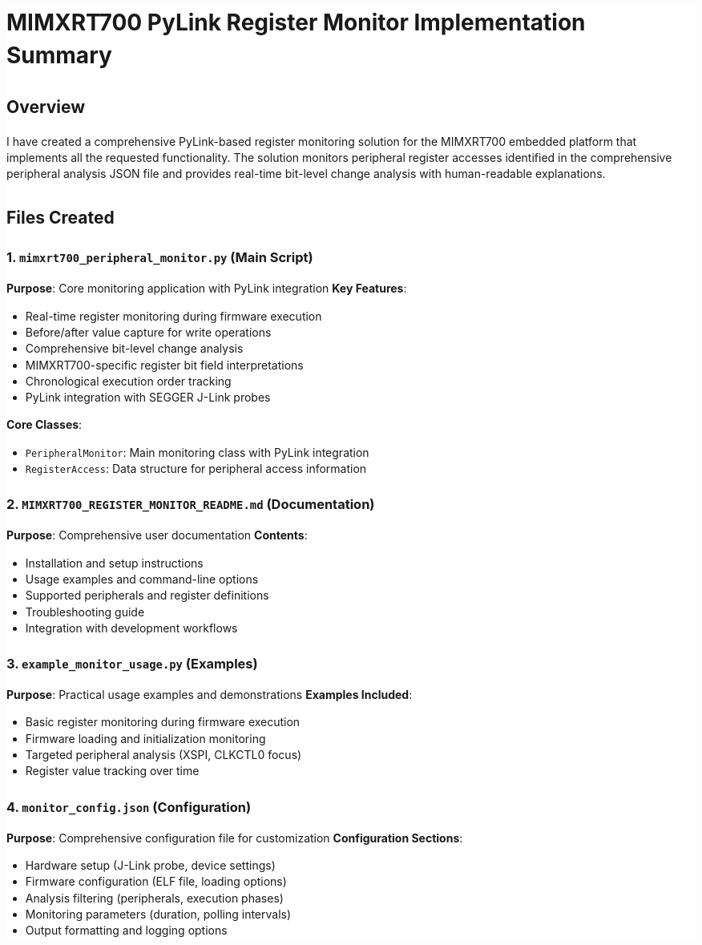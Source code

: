 # MIMXRT700 PyLink Register Monitor Implementation Summary

## Overview

I have created a comprehensive PyLink-based register monitoring solution for the MIMXRT700 embedded platform that implements all the requested functionality. The solution monitors peripheral register accesses identified in the comprehensive peripheral analysis JSON file and provides real-time bit-level change analysis with human-readable explanations.

## Files Created

### 1. `mimxrt700_peripheral_monitor.py` (Main Script)
**Purpose**: Core monitoring application with PyLink integration
**Key Features**:
- Real-time register monitoring during firmware execution
- Before/after value capture for write operations
- Comprehensive bit-level change analysis
- MIMXRT700-specific register bit field interpretations
- Chronological execution order tracking
- PyLink integration with SEGGER J-Link probes

**Core Classes**:
- `PeripheralMonitor`: Main monitoring class with PyLink integration
- `RegisterAccess`: Data structure for peripheral access information

### 2. `MIMXRT700_REGISTER_MONITOR_README.md` (Documentation)
**Purpose**: Comprehensive user documentation
**Contents**:
- Installation and setup instructions
- Usage examples and command-line options
- Supported peripherals and register definitions
- Troubleshooting guide
- Integration with development workflows

### 3. `example_monitor_usage.py` (Examples)
**Purpose**: Practical usage examples and demonstrations
**Examples Included**:
- Basic register monitoring during firmware execution
- Firmware loading and initialization monitoring
- Targeted peripheral analysis (XSPI, CLKCTL0 focus)
- Register value tracking over time

### 4. `monitor_config.json` (Configuration)
**Purpose**: Comprehensive configuration file for customization
**Configuration Sections**:
- Hardware setup (J-Link probe, device settings)
- Firmware configuration (ELF file, loading options)
- Analysis filtering (peripherals, execution phases)
- Monitoring parameters (duration, polling intervals)
- Output formatting and logging options
